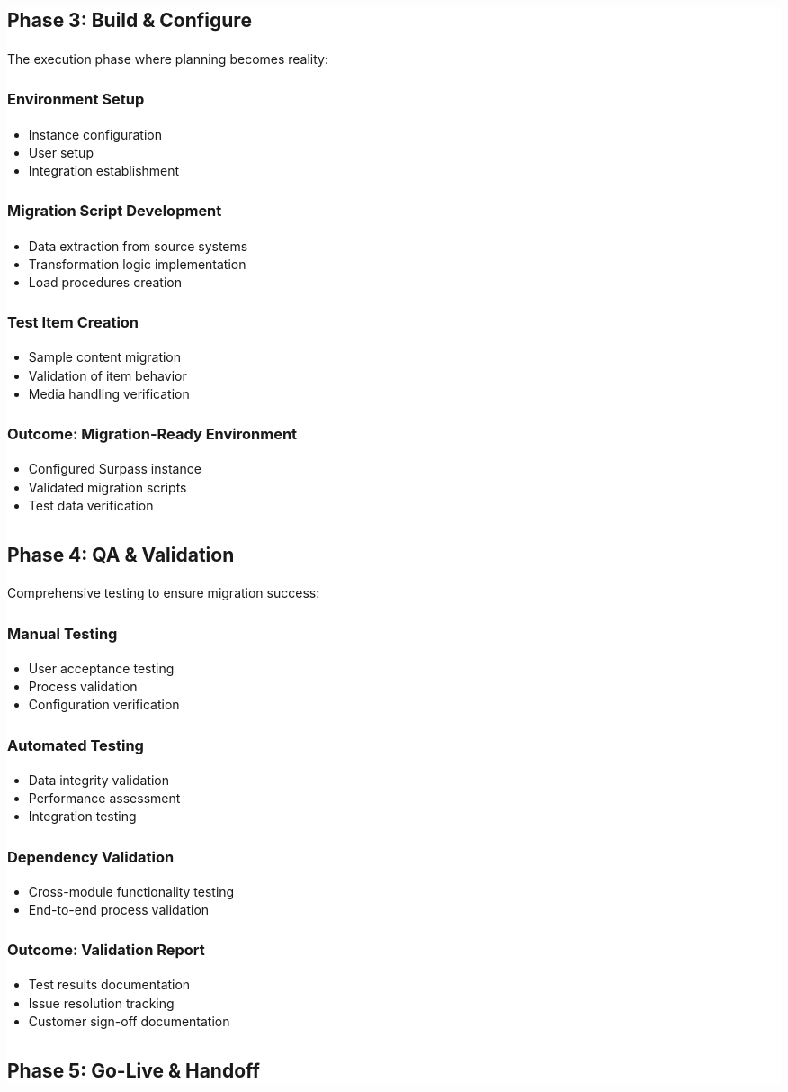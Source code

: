 ## Phase 3: Build & Configure

The execution phase where planning becomes reality:

### Environment Setup
- Instance configuration
- User setup
- Integration establishment

### Migration Script Development
- Data extraction from source systems
- Transformation logic implementation
- Load procedures creation

### Test Item Creation
- Sample content migration
- Validation of item behavior
- Media handling verification

### Outcome: Migration-Ready Environment
- Configured Surpass instance
- Validated migration scripts
- Test data verification

## Phase 4: QA & Validation

Comprehensive testing to ensure migration success:

### Manual Testing
- User acceptance testing
- Process validation
- Configuration verification

### Automated Testing
- Data integrity validation
- Performance assessment
- Integration testing

### Dependency Validation
- Cross-module functionality testing
- End-to-end process validation

### Outcome: Validation Report
- Test results documentation
- Issue resolution tracking
- Customer sign-off documentation

## Phase 5: Go-Live & Handoff
